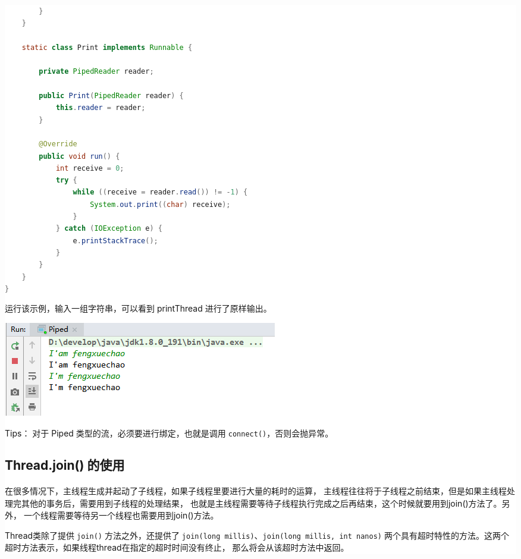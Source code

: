 ```java
        }
    }

    static class Print implements Runnable {

        private PipedReader reader;

        public Print(PipedReader reader) {
            this.reader = reader;
        }

        @Override
        public void run() {
            int receive = 0;
            try {
                while ((receive = reader.read()) != -1) {
                    System.out.print((char) receive);
                }
            } catch (IOException e) {
                e.printStackTrace();
            }
        }
    }
}
```

运行该示例，输入一组字符串，可以看到 printThread 进行了原样输出。

![管道输入输出流.png](../images/管道输入输出流.png)

Tips：
对于 Piped 类型的流，必须要进行绑定，也就是调用 `connect()`，否则会抛异常。

## Thread.join() 的使用

在很多情况下，主线程生成并起动了子线程，如果子线程里要进行大量的耗时的运算，
主线程往往将于子线程之前结束，但是如果主线程处理完其他的事务后，需要用到子线程的处理结果，
也就是主线程需要等待子线程执行完成之后再结束，这个时候就要用到join()方法了。另外，
一个线程需要等待另一个线程也需要用到join()方法。

Thread类除了提供 `join()` 方法之外，还提供了 `join(long millis)`、`join(long millis, int nanos)`
两个具有超时特性的方法。这两个超时方法表示，如果线程thread在指定的超时时间没有终止，
那么将会从该超时方法中返回。
